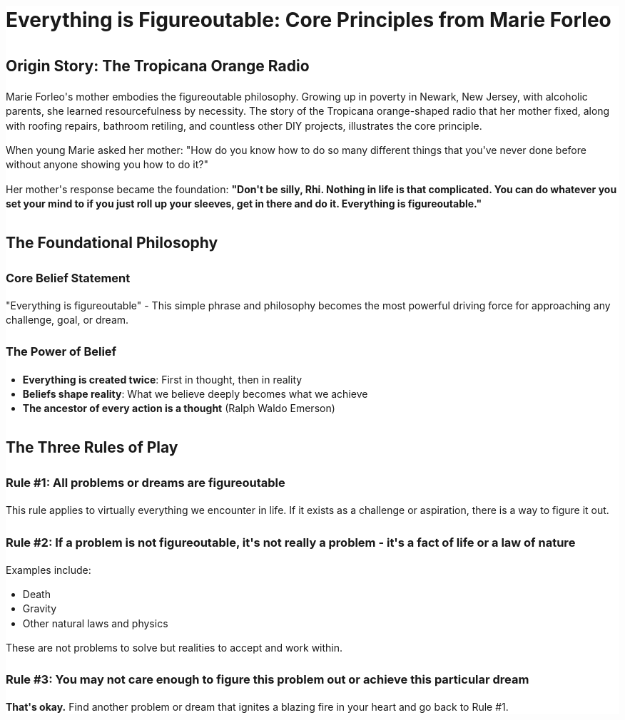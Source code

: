 # Everything is Figureoutable: Core Principles from Marie Forleo

## Origin Story: The Tropicana Orange Radio

Marie Forleo's mother embodies the figureoutable philosophy. Growing up in poverty in Newark, New Jersey, with alcoholic parents, she learned resourcefulness by necessity. The story of the Tropicana orange-shaped radio that her mother fixed, along with roofing repairs, bathroom retiling, and countless other DIY projects, illustrates the core principle.

When young Marie asked her mother: "How do you know how to do so many different things that you've never done before without anyone showing you how to do it?"

Her mother's response became the foundation: **"Don't be silly, Rhi. Nothing in life is that complicated. You can do whatever you set your mind to if you just roll up your sleeves, get in there and do it. Everything is figureoutable."**

## The Foundational Philosophy

### Core Belief Statement
"Everything is figureoutable" - This simple phrase and philosophy becomes the most powerful driving force for approaching any challenge, goal, or dream.

### The Power of Belief
- **Everything is created twice**: First in thought, then in reality
- **Beliefs shape reality**: What we believe deeply becomes what we achieve
- **The ancestor of every action is a thought** (Ralph Waldo Emerson)

## The Three Rules of Play

### Rule #1: All problems or dreams are figureoutable

This rule applies to virtually everything we encounter in life. If it exists as a challenge or aspiration, there is a way to figure it out.

### Rule #2: If a problem is not figureoutable, it's not really a problem - it's a fact of life or a law of nature

Examples include:
- Death
- Gravity  
- Other natural laws and physics

These are not problems to solve but realities to accept and work within.

### Rule #3: You may not care enough to figure this problem out or achieve this particular dream

**That's okay.** Find another problem or dream that ignites a blazing fire in your heart and go back to Rule #1.

